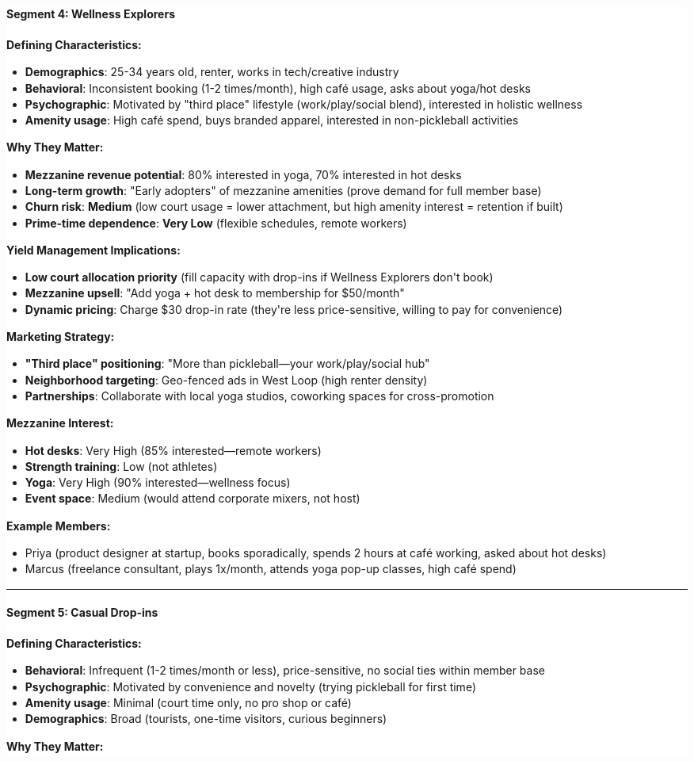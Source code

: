#### Segment 4: Wellness Explorers

**Defining Characteristics:**

- **Demographics**: 25-34 years old, renter, works in tech/creative industry
- **Behavioral**: Inconsistent booking (1-2 times/month), high café usage, asks about yoga/hot desks
- **Psychographic**: Motivated by "third place" lifestyle (work/play/social blend), interested in holistic wellness
- **Amenity usage**: High café spend, buys branded apparel, interested in non-pickleball activities

**Why They Matter:**

- **Mezzanine revenue potential**: 80% interested in yoga, 70% interested in hot desks
- **Long-term growth**: "Early adopters" of mezzanine amenities (prove demand for full member base)
- **Churn risk**: **Medium** (low court usage = lower attachment, but high amenity interest = retention if built)
- **Prime-time dependence**: **Very Low** (flexible schedules, remote workers)

**Yield Management Implications:**

- **Low court allocation priority** (fill capacity with drop-ins if Wellness Explorers don't book)
- **Mezzanine upsell**: "Add yoga + hot desk to membership for $50/month"
- **Dynamic pricing**: Charge $30 drop-in rate (they're less price-sensitive, willing to pay for convenience)

**Marketing Strategy:**

- **"Third place" positioning**: "More than pickleball—your work/play/social hub"
- **Neighborhood targeting**: Geo-fenced ads in West Loop (high renter density)
- **Partnerships**: Collaborate with local yoga studios, coworking spaces for cross-promotion

**Mezzanine Interest:**

- **Hot desks**: Very High (85% interested—remote workers)
- **Strength training**: Low (not athletes)
- **Yoga**: Very High (90% interested—wellness focus)
- **Event space**: Medium (would attend corporate mixers, not host)

**Example Members:**

- Priya (product designer at startup, books sporadically, spends 2 hours at café working, asked about hot desks)
- Marcus (freelance consultant, plays 1x/month, attends yoga pop-up classes, high café spend)

---

#### Segment 5: Casual Drop-ins

**Defining Characteristics:**

- **Behavioral**: Infrequent (1-2 times/month or less), price-sensitive, no social ties within member base
- **Psychographic**: Motivated by convenience and novelty (trying pickleball for first time)
- **Amenity usage**: Minimal (court time only, no pro shop or café)
- **Demographics**: Broad (tourists, one-time visitors, curious beginners)

**Why They Matter:**
